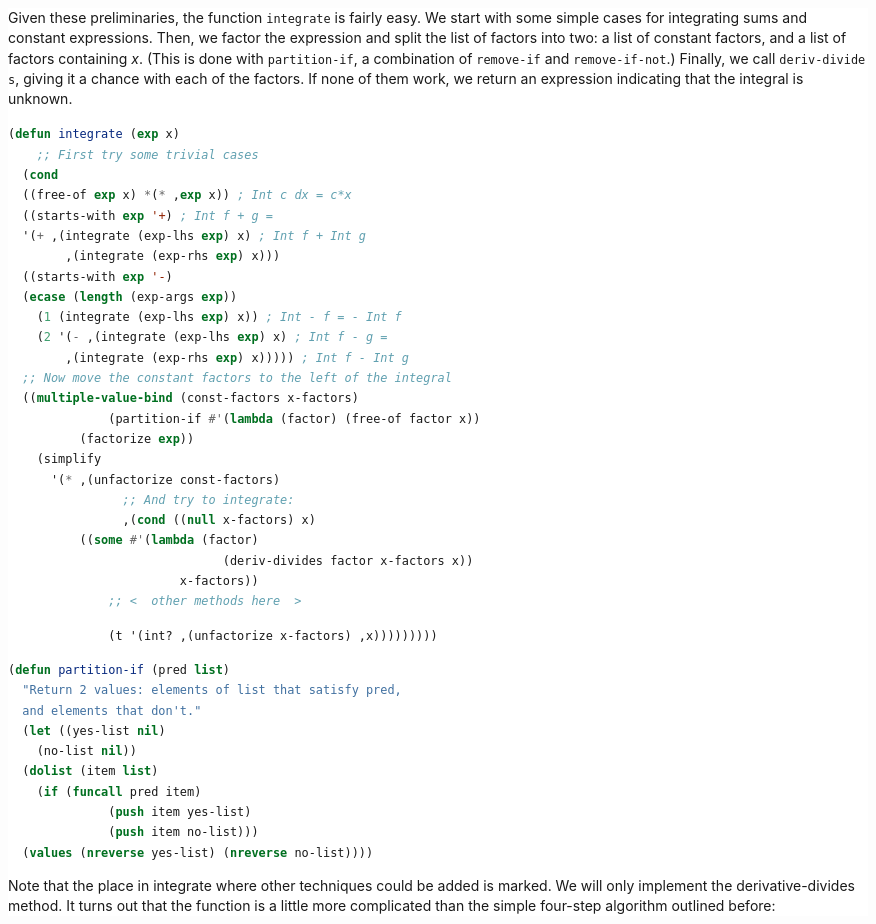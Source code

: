 Given these preliminaries, the function `integrate` is fairly easy.
We start with some simple cases for integrating sums and constant expressions.
Then, we factor the expression and split the list of factors into two: a list of constant factors, and a list of factors containing *x*.
(This is done with `partition-if`, a combination of `remove-if` and `remove-if-not`.) Finally, we call `deriv-divides`, giving it a chance with each of the factors.
If none of them work, we return an expression indicating that the integral is unknown.

```lisp
(defun integrate (exp x)
    ;; First try some trivial cases
  (cond
  ((free-of exp x) *(* ,exp x)) ; Int c dx = c*x
  ((starts-with exp '+) ; Int f + g =
  '(+ ,(integrate (exp-lhs exp) x) ; Int f + Int g
        ,(integrate (exp-rhs exp) x)))
  ((starts-with exp '-)
  (ecase (length (exp-args exp))
    (1 (integrate (exp-lhs exp) x)) ; Int - f = - Int f
    (2 '(- ,(integrate (exp-lhs exp) x) ; Int f - g =
        ,(integrate (exp-rhs exp) x))))) ; Int f - Int g
  ;; Now move the constant factors to the left of the integral
  ((multiple-value-bind (const-factors x-factors)
              (partition-if #'(lambda (factor) (free-of factor x))
          (factorize exp))
    (simplify
      '(* ,(unfactorize const-factors)
                ;; And try to integrate:
                ,(cond ((null x-factors) x)
          ((some #'(lambda (factor)
                              (deriv-divides factor x-factors x))
                        x-factors))
              ;; <  other methods here  >
```

`              (t '(int?
,(unfactorize x-factors) ,x)))))))))`

```lisp
(defun partition-if (pred list)
  "Return 2 values: elements of list that satisfy pred,
  and elements that don't."
  (let ((yes-list nil)
    (no-list nil))
  (dolist (item list)
    (if (funcall pred item)
              (push item yes-list)
              (push item no-list)))
  (values (nreverse yes-list) (nreverse no-list))))
```

Note that the place in integrate where other techniques could be added is marked.
We will only implement the derivative-divides method.
It turns out that the function is a little more complicated than the simple four-step algorithm outlined before:

